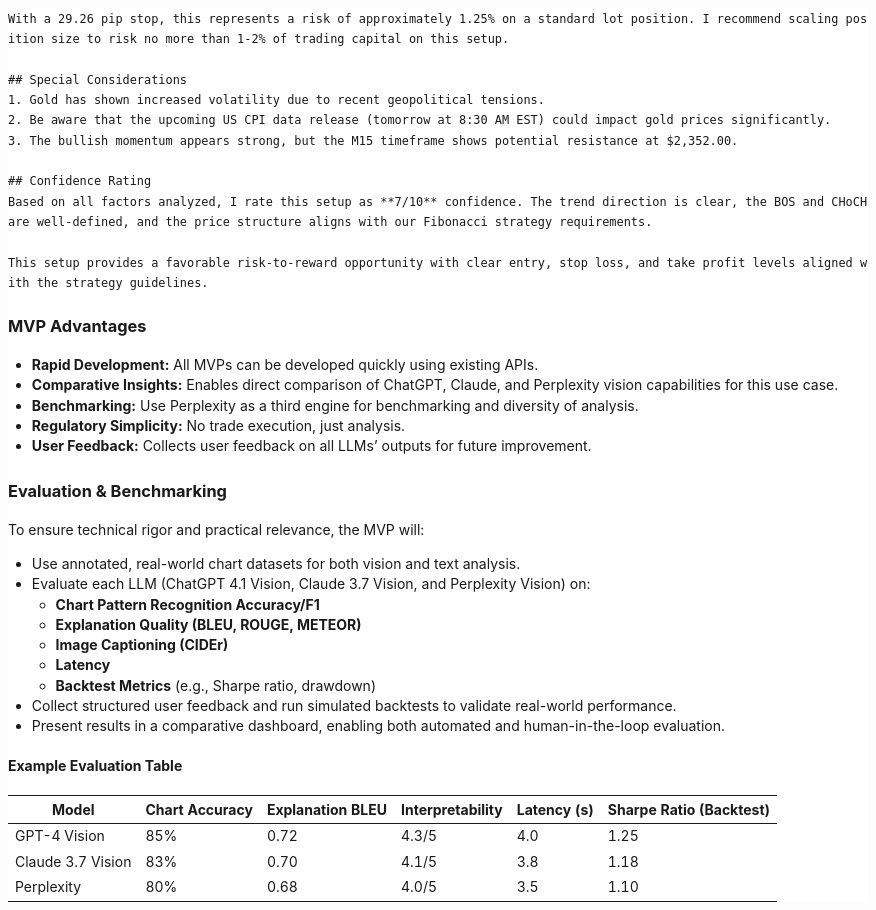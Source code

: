 ```
With a 29.26 pip stop, this represents a risk of approximately 1.25% on a standard lot position. I recommend scaling position size to risk no more than 1-2% of trading capital on this setup.

## Special Considerations
1. Gold has shown increased volatility due to recent geopolitical tensions.
2. Be aware that the upcoming US CPI data release (tomorrow at 8:30 AM EST) could impact gold prices significantly.
3. The bullish momentum appears strong, but the M15 timeframe shows potential resistance at $2,352.00.

## Confidence Rating
Based on all factors analyzed, I rate this setup as **7/10** confidence. The trend direction is clear, the BOS and CHoCH are well-defined, and the price structure aligns with our Fibonacci strategy requirements.

This setup provides a favorable risk-to-reward opportunity with clear entry, stop loss, and take profit levels aligned with the strategy guidelines.
```


### MVP Advantages

- **Rapid Development:** All MVPs can be developed quickly using existing APIs.
- **Comparative Insights:** Enables direct comparison of ChatGPT, Claude, and Perplexity vision capabilities for this use case.
- **Benchmarking:** Use Perplexity as a third engine for benchmarking and diversity of analysis.
- **Regulatory Simplicity:** No trade execution, just analysis.
- **User Feedback:** Collects user feedback on all LLMs’ outputs for future improvement.

### Evaluation & Benchmarking

To ensure technical rigor and practical relevance, the MVP will:
- Use annotated, real-world chart datasets for both vision and text analysis.
- Evaluate each LLM (ChatGPT 4.1 Vision, Claude 3.7 Vision, and Perplexity Vision) on:
    - **Chart Pattern Recognition Accuracy/F1**
    - **Explanation Quality (BLEU, ROUGE, METEOR)**
    - **Image Captioning (CIDEr)**
    - **Latency**
    - **Backtest Metrics** (e.g., Sharpe ratio, drawdown)
- Collect structured user feedback and run simulated backtests to validate real-world performance.
- Present results in a comparative dashboard, enabling both automated and human-in-the-loop evaluation.

#### Example Evaluation Table
| Model             | Chart Accuracy | Explanation BLEU | Interpretability | Latency (s) | Sharpe Ratio (Backtest) |
|-------------------|---------------|------------------|------------------|-------------|------------------------|
| GPT-4 Vision      | 85%           | 0.72             | 4.3/5            | 4.0         | 1.25                   |
| Claude 3.7 Vision | 83%           | 0.70             | 4.1/5            | 3.8         | 1.18                   |
| Perplexity        | 80%           | 0.68             | 4.0/5            | 3.5         | 1.10                   |
